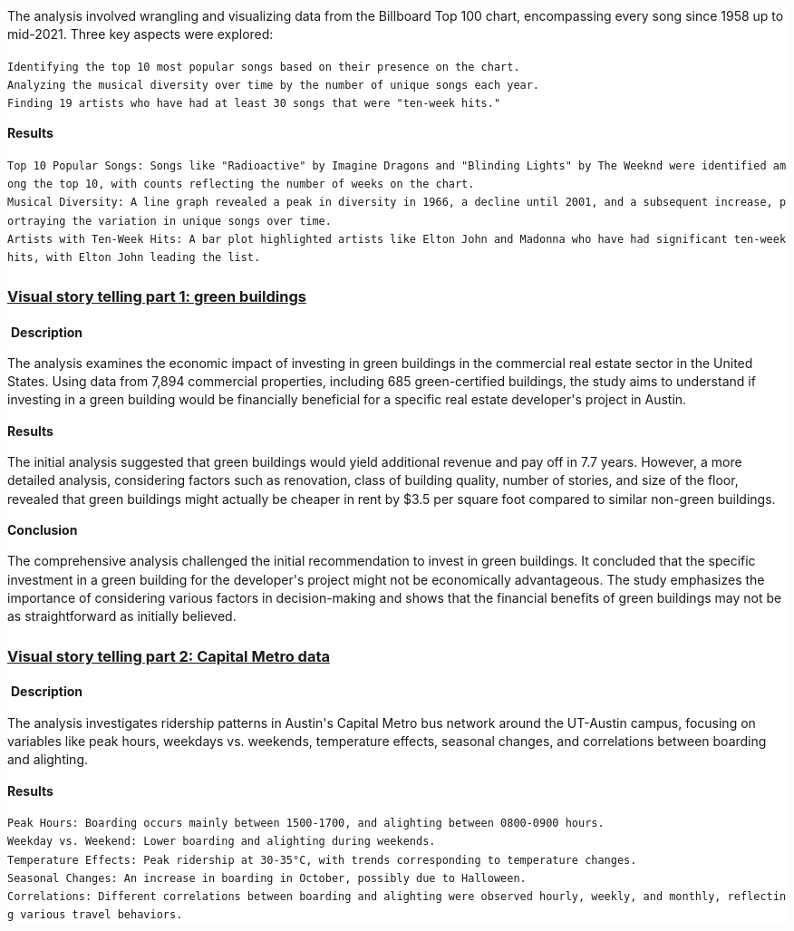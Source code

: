 The analysis involved wrangling and visualizing data from the Billboard Top 100 chart, encompassing every song since 1958 up to mid-2021. Three key aspects were explored:

    Identifying the top 10 most popular songs based on their presence on the chart.
    Analyzing the musical diversity over time by the number of unique songs each year.
    Finding 19 artists who have had at least 30 songs that were "ten-week hits."

**Results**

    Top 10 Popular Songs: Songs like "Radioactive" by Imagine Dragons and "Blinding Lights" by The Weeknd were identified among the top 10, with counts reflecting the number of weeks on the chart.
    Musical Diversity: A line graph revealed a peak in diversity in 1966, a decline until 2001, and a subsequent increase, portraying the variation in unique songs over time.
    Artists with Ten-Week Hits: A bar plot highlighted artists like Elton John and Madonna who have had significant ten-week hits, with Elton John leading the list.
    
### [Visual story telling part 1: green buildings](https://github.com/kkarthick12/STA380-Part-II/blob/main/Q3-Visual-Story-Telling-Green-Buildings.md)
​
**Description**

The analysis examines the economic impact of investing in green buildings in the commercial real estate sector in the United States. Using data from 7,894 commercial properties, including 685 green-certified buildings, the study aims to understand if investing in a green building would be financially beneficial for a specific real estate developer's project in Austin.

**Results**

The initial analysis suggested that green buildings would yield additional revenue and pay off in 7.7 years. However, a more detailed analysis, considering factors such as renovation, class of building quality, number of stories, and size of the floor, revealed that green buildings might actually be cheaper in rent by $3.5 per square foot compared to similar non-green buildings.

**Conclusion**

The comprehensive analysis challenged the initial recommendation to invest in green buildings. It concluded that the specific investment in a green building for the developer's project might not be economically advantageous. The study emphasizes the importance of considering various factors in decision-making and shows that the financial benefits of green buildings may not be as straightforward as initially believed.

### [Visual story telling part 2: Capital Metro data](https://github.com/kkarthick12/STA380-Part-II/blob/main/Q4-Visual-Story-Telling-Part-II-Capital-Metro-Data.md)
​
**Description**

The analysis investigates ridership patterns in Austin's Capital Metro bus network around the UT-Austin campus, focusing on variables like peak hours, weekdays vs. weekends, temperature effects, seasonal changes, and correlations between boarding and alighting.

**Results**

    Peak Hours: Boarding occurs mainly between 1500-1700, and alighting between 0800-0900 hours.
    Weekday vs. Weekend: Lower boarding and alighting during weekends.
    Temperature Effects: Peak ridership at 30-35°C, with trends corresponding to temperature changes.
    Seasonal Changes: An increase in boarding in October, possibly due to Halloween.
    Correlations: Different correlations between boarding and alighting were observed hourly, weekly, and monthly, reflecting various travel behaviors.
